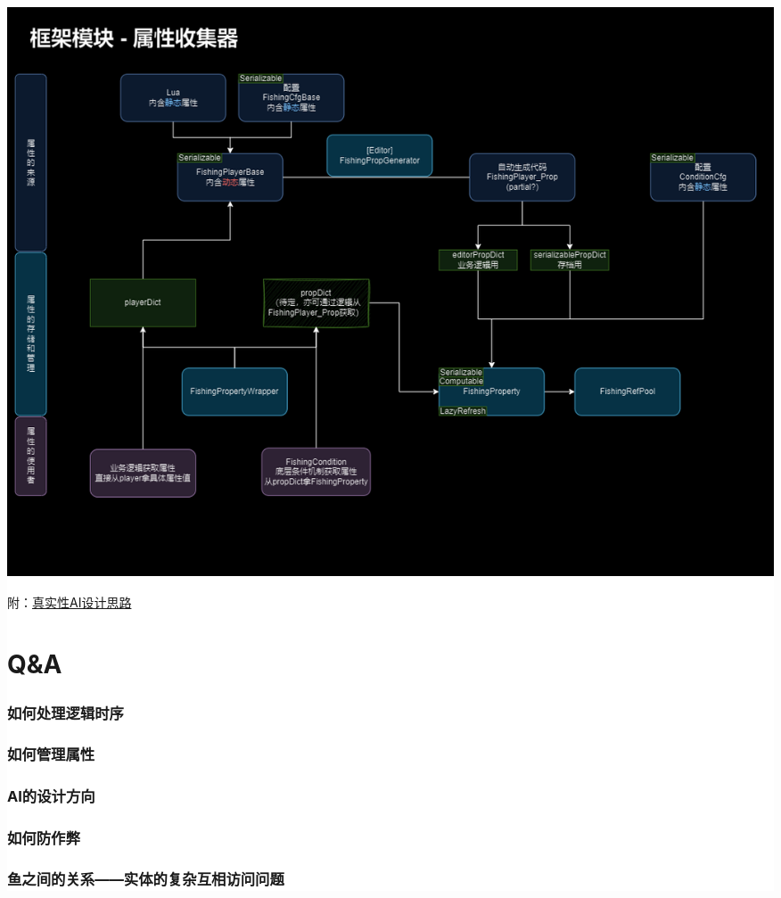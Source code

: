 ![属性框架简图](2024/01/16/核心玩法框架设计思路简介/核心玩法框架_属性.png)

附：[真实性AI设计思路](https://paperlens02.github.io/paperlens.github.io/2024/06/26/%E7%9C%9F%E5%AE%9E%E6%80%A7AI%E8%AE%BE%E8%AE%A1%E6%80%9D%E8%B7%AF/)

# Q&A
### 如何处理逻辑时序
### 如何管理属性
### AI的设计方向
### 如何防作弊
### 鱼之间的关系——实体的复杂互相访问问题